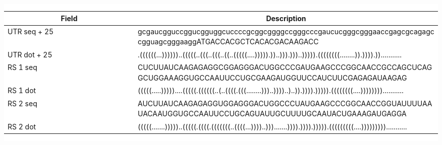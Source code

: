 
<div style="overflow-x:auto;">

<table>
<colgroup>
<col width="30%" />
<col width="70%" />
</colgroup>
<thead>
<tr class="header">
<th>Field</th>
<th>Description</th>
</tr>
</thead>
<tbody>
<tr>
<td markdown="span">UTR seq + 25 </td>
<td markdown="span"> gcgaucgguccggucgguggcuccccgcggcggggccgggcccgaucucgggcgggaaccgagcgcagagccgguagcgggaaggATGACCACGCTCACACGACAAGACC </td>
</tr>
<tr>
<td markdown="span">UTR dot + 25  </td>
<td markdown="span"> .((((((...))))))..(((((..(((..(((..((..(((((....))))).))..))).)))..))))).((((((((........)).)))).))...........
</td>
</tr>


<tr>
<td markdown="span">RS 1 seq </td>
<td markdown="span"> CUCUUAUCAAGAGAGGCGGAGGGACUGGCCCGAUGAAGCCCGGCAACCGCCAGCUCAGGCUGGAAAGGUGCCAAUUCCUGCGAAGAUGGUUCCAUCUUCGAGAGAUAAGAG
</td>
</tr>


<tr>
<td markdown="span">RS 1 dot </td>
<td markdown="span"> (((((.....)))))....(((((.((((((..(..((((.(((........)))..))))..)..)).)))).))))).((((((((....))))))))...........
</td>
</tr>


<tr>
<td markdown="span">RS 2 seq </td>
<td markdown="span"> AUCUUAUCAAGAGAGGUGGAGGGACUGGCCCUAUGAAGCCCGGCAACCGGUAUUUUAAUACAAUGGUGCCAAUUCCUGCAGUAUUGCUUUUGCAAUACUGAAAGAUGAGGA
</td>
</tr>


<tr>
<td markdown="span">RS 2 dot </td>
<td markdown="span"> (((((.......)))))..(((((.((((.(((((((..((((...))))..))).......)))).)))).))))).(((((((((....)))))))))...........
</td>
</tr>
